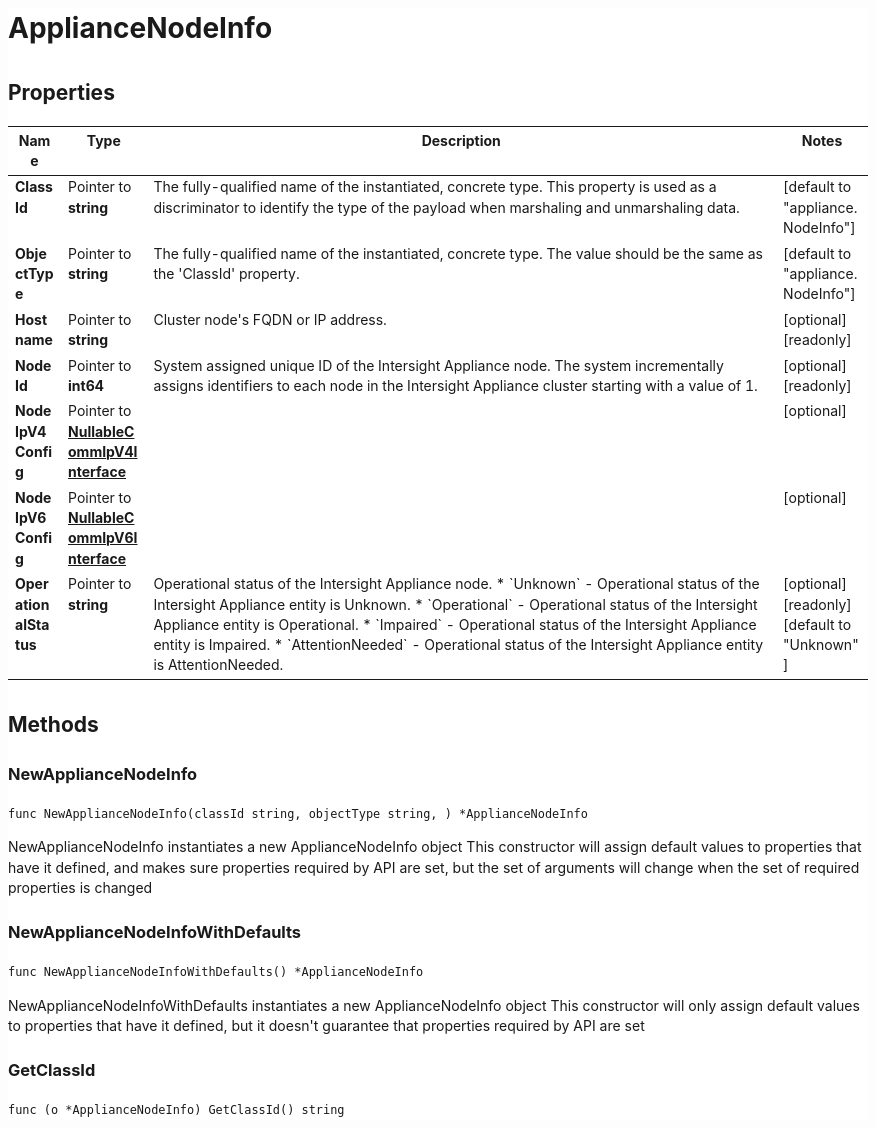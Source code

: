 # ApplianceNodeInfo

## Properties

Name | Type | Description | Notes
------------ | ------------- | ------------- | -------------
**ClassId** | Pointer to **string** | The fully-qualified name of the instantiated, concrete type. This property is used as a discriminator to identify the type of the payload when marshaling and unmarshaling data. | [default to "appliance.NodeInfo"]
**ObjectType** | Pointer to **string** | The fully-qualified name of the instantiated, concrete type. The value should be the same as the &#39;ClassId&#39; property. | [default to "appliance.NodeInfo"]
**Hostname** | Pointer to **string** | Cluster node&#39;s FQDN or IP address. | [optional] [readonly] 
**NodeId** | Pointer to **int64** | System assigned unique ID of the Intersight Appliance node. The system incrementally assigns identifiers to each node in the Intersight Appliance cluster starting with a value of 1. | [optional] [readonly] 
**NodeIpV4Config** | Pointer to [**NullableCommIpV4Interface**](comm.IpV4Interface.md) |  | [optional] 
**NodeIpV6Config** | Pointer to [**NullableCommIpV6Interface**](comm.IpV6Interface.md) |  | [optional] 
**OperationalStatus** | Pointer to **string** | Operational status of the Intersight Appliance node. * &#x60;Unknown&#x60; - Operational status of the Intersight Appliance entity is Unknown. * &#x60;Operational&#x60; - Operational status of the Intersight Appliance entity is Operational. * &#x60;Impaired&#x60; - Operational status of the Intersight Appliance entity is Impaired. * &#x60;AttentionNeeded&#x60; - Operational status of the Intersight Appliance entity is AttentionNeeded. | [optional] [readonly] [default to "Unknown"]

## Methods

### NewApplianceNodeInfo

`func NewApplianceNodeInfo(classId string, objectType string, ) *ApplianceNodeInfo`

NewApplianceNodeInfo instantiates a new ApplianceNodeInfo object
This constructor will assign default values to properties that have it defined,
and makes sure properties required by API are set, but the set of arguments
will change when the set of required properties is changed

### NewApplianceNodeInfoWithDefaults

`func NewApplianceNodeInfoWithDefaults() *ApplianceNodeInfo`

NewApplianceNodeInfoWithDefaults instantiates a new ApplianceNodeInfo object
This constructor will only assign default values to properties that have it defined,
but it doesn't guarantee that properties required by API are set

### GetClassId

`func (o *ApplianceNodeInfo) GetClassId() string`
